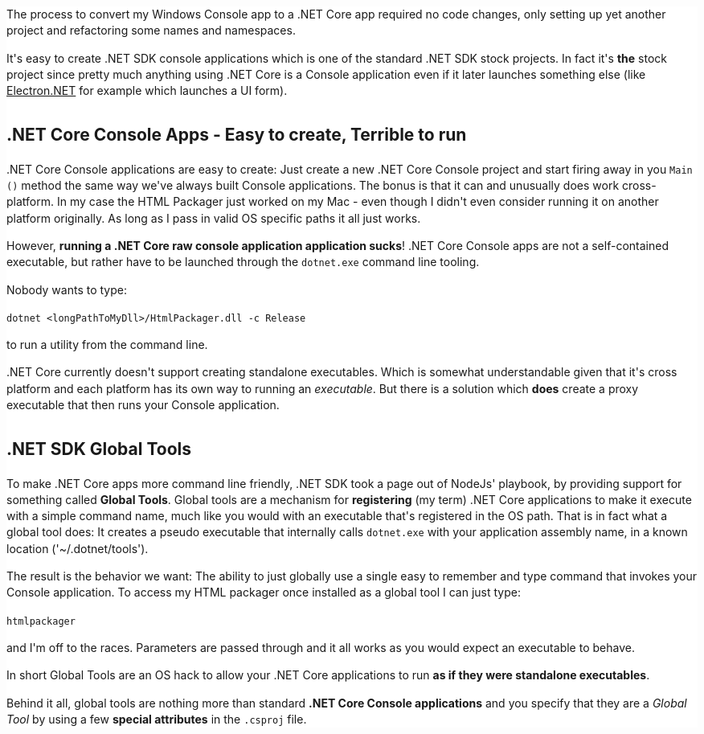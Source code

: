 The process to convert my Windows Console app to a .NET Core app required no code changes, only setting up yet another project and refactoring some names and namespaces. 

It's easy to create .NET SDK console applications which is one of the standard .NET SDK stock projects. In fact it's **the** stock project since pretty much anything using .NET Core is a Console application even if it later launches something else (like [Electron.NET](https://github.com/ElectronNET/Electron.NET) for example which launches a UI form).

## .NET Core Console Apps - Easy to create, Terrible to run
.NET Core Console applications are easy to create: Just create a new .NET Core Console project and start firing away in you `Main()` method the same way we've always built Console applications. The bonus is that it can and unusually does work cross-platform. In my case the HTML Packager just worked on my Mac - even though I didn't even consider running it on another platform originally. As long as I pass in valid OS specific paths it all just works.

However, **running a .NET Core raw console application application sucks**! .NET Core Console apps are not a self-contained executable, but rather have to be launched through the `dotnet.exe` command line tooling. 

Nobody wants to type:

```text
dotnet <longPathToMyDll>/HtmlPackager.dll -c Release
```

to run a utility from the command line.

.NET Core currently doesn't support creating standalone executables. Which is somewhat understandable given that it's cross platform and each platform has its own way to running an *executable*. But there is a solution which **does** create a proxy executable that then runs your Console application.

## .NET SDK Global Tools
To make .NET Core apps more command line friendly, .NET SDK took a page out of NodeJs' playbook, by providing support for something called **Global Tools**. Global tools are a mechanism for **registering** (my term) .NET Core applications to make it execute with a simple command name, much like you would with an executable that's registered in the OS path. That is in fact what a global tool does: It creates a pseudo executable that internally calls `dotnet.exe` with your application assembly name, in a known location ('~/.dotnet/tools').

The result is the behavior we want: The ability to just globally use a single easy to remember and type command that invokes your Console application. To access my HTML packager once installed as a global tool  I can just type:

```dos
htmlpackager
```

and I'm off to the races. Parameters are passed through and it all works as you would expect an executable to behave.

In short Global Tools are an OS hack to allow your .NET Core applications to run **as if they were standalone executables**.

Behind it all, global tools are nothing more than standard **.NET Core Console applications** and you specify that they are a *Global Tool* by using a few **special attributes** in the `.csproj` file. 
